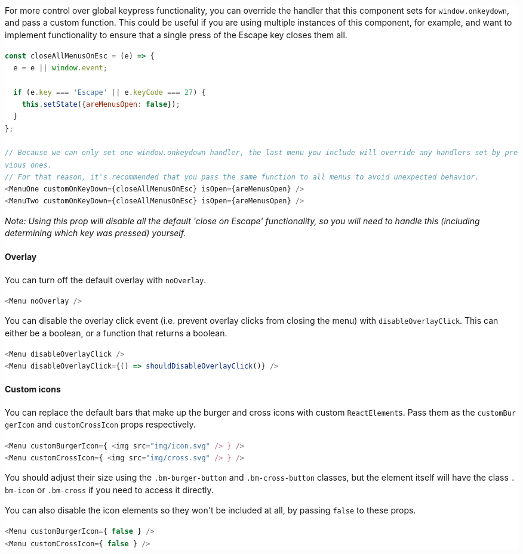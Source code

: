 For more control over global keypress functionality, you can override the handler that this component sets for `window.onkeydown`, and pass a custom function. This could be useful if you are using multiple instances of this component, for example, and want to implement functionality to ensure that a single press of the Escape key closes them all.

``` javascript
const closeAllMenusOnEsc = (e) => {
  e = e || window.event;

  if (e.key === 'Escape' || e.keyCode === 27) {
    this.setState({areMenusOpen: false});
  }
};

// Because we can only set one window.onkeydown handler, the last menu you include will override any handlers set by previous ones.
// For that reason, it's recommended that you pass the same function to all menus to avoid unexpected behavior.
<MenuOne customOnKeyDown={closeAllMenusOnEsc} isOpen={areMenusOpen} />
<MenuTwo customOnKeyDown={closeAllMenusOnEsc} isOpen={areMenusOpen} />
```
*Note: Using this prop will disable all the default 'close on Escape' functionality, so you will need to handle this (including determining which key was pressed) yourself.*

#### Overlay

You can turn off the default overlay with `noOverlay`.

``` javascript
<Menu noOverlay />
```

You can disable the overlay click event (i.e. prevent overlay clicks from closing the menu) with `disableOverlayClick`. This can either be a boolean, or a function that returns a boolean.

``` javascript
<Menu disableOverlayClick />
<Menu disableOverlayClick={() => shouldDisableOverlayClick()} />
```

#### Custom icons

You can replace the default bars that make up the burger and cross icons with custom `ReactElement`s. Pass them as the `customBurgerIcon` and `customCrossIcon` props respectively.

```javascript
<Menu customBurgerIcon={ <img src="img/icon.svg" /> } />
<Menu customCrossIcon={ <img src="img/cross.svg" /> } />
```

You should adjust their size using the `.bm-burger-button` and `.bm-cross-button` classes, but the element itself will have the class `.bm-icon` or `.bm-cross` if you need to access it directly.

You can also disable the icon elements so they won't be included at all, by passing `false` to these props.

```javascript
<Menu customBurgerIcon={ false } />
<Menu customCrossIcon={ false } />
```
